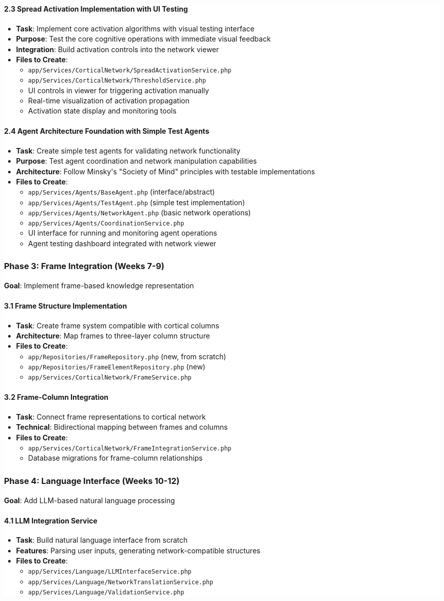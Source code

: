 #### 2.3 Spread Activation Implementation with UI Testing
- **Task**: Implement core activation algorithms with visual testing interface
- **Purpose**: Test the core cognitive operations with immediate visual feedback
- **Integration**: Build activation controls into the network viewer
- **Files to Create**:
  - `app/Services/CorticalNetwork/SpreadActivationService.php`
  - `app/Services/CorticalNetwork/ThresholdService.php`
  - UI controls in viewer for triggering activation manually
  - Real-time visualization of activation propagation
  - Activation state display and monitoring tools

#### 2.4 Agent Architecture Foundation with Simple Test Agents
- **Task**: Create simple test agents for validating network functionality
- **Purpose**: Test agent coordination and network manipulation capabilities
- **Architecture**: Follow Minsky's "Society of Mind" principles with testable implementations
- **Files to Create**:
  - `app/Services/Agents/BaseAgent.php` (interface/abstract)
  - `app/Services/Agents/TestAgent.php` (simple test implementation)
  - `app/Services/Agents/NetworkAgent.php` (basic network operations)
  - `app/Services/Agents/CoordinationService.php`
  - UI interface for running and monitoring agent operations
  - Agent testing dashboard integrated with network viewer

### Phase 3: Frame Integration (Weeks 7-9)
**Goal**: Implement frame-based knowledge representation

#### 3.1 Frame Structure Implementation
- **Task**: Create frame system compatible with cortical columns
- **Architecture**: Map frames to three-layer column structure
- **Files to Create**:
  - `app/Repositories/FrameRepository.php` (new, from scratch)
  - `app/Repositories/FrameElementRepository.php` (new)
  - `app/Services/CorticalNetwork/FrameService.php`

#### 3.2 Frame-Column Integration
- **Task**: Connect frame representations to cortical network
- **Technical**: Bidirectional mapping between frames and columns
- **Files to Create**:
  - `app/Services/CorticalNetwork/FrameIntegrationService.php`
  - Database migrations for frame-column relationships

### Phase 4: Language Interface (Weeks 10-12)
**Goal**: Add LLM-based natural language processing

#### 4.1 LLM Integration Service
- **Task**: Build natural language interface from scratch
- **Features**: Parsing user inputs, generating network-compatible structures
- **Files to Create**:
  - `app/Services/Language/LLMInterfaceService.php`
  - `app/Services/Language/NetworkTranslationService.php`
  - `app/Services/Language/ValidationService.php`
